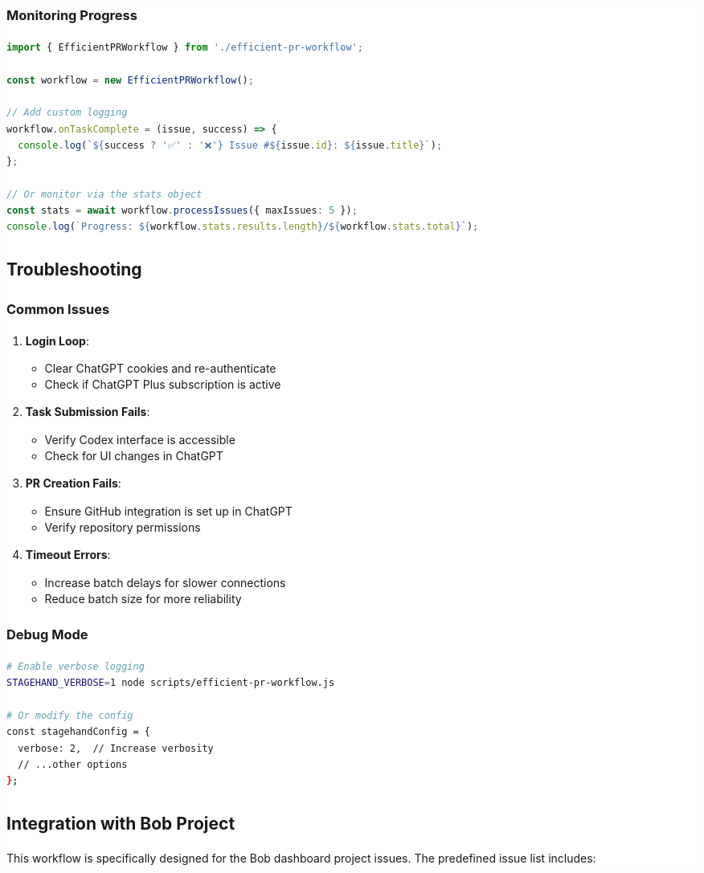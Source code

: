 ### Monitoring Progress
```typescript
import { EfficientPRWorkflow } from './efficient-pr-workflow';

const workflow = new EfficientPRWorkflow();

// Add custom logging
workflow.onTaskComplete = (issue, success) => {
  console.log(`${success ? '✅' : '❌'} Issue #${issue.id}: ${issue.title}`);
};

// Or monitor via the stats object
const stats = await workflow.processIssues({ maxIssues: 5 });
console.log(`Progress: ${workflow.stats.results.length}/${workflow.stats.total}`);
```

## Troubleshooting

### Common Issues

1. **Login Loop**:
   - Clear ChatGPT cookies and re-authenticate
   - Check if ChatGPT Plus subscription is active

2. **Task Submission Fails**:
   - Verify Codex interface is accessible
   - Check for UI changes in ChatGPT

3. **PR Creation Fails**:
   - Ensure GitHub integration is set up in ChatGPT
   - Verify repository permissions

4. **Timeout Errors**:
   - Increase batch delays for slower connections
   - Reduce batch size for more reliability

### Debug Mode
```bash
# Enable verbose logging
STAGEHAND_VERBOSE=1 node scripts/efficient-pr-workflow.js

# Or modify the config
const stagehandConfig = {
  verbose: 2,  // Increase verbosity
  // ...other options
};
```

## Integration with Bob Project

This workflow is specifically designed for the Bob dashboard project issues. The predefined issue list includes:
